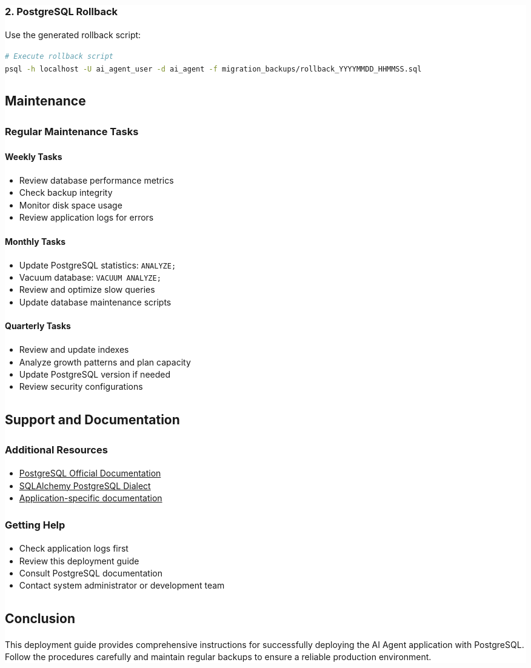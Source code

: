 ### 2. PostgreSQL Rollback

Use the generated rollback script:
```bash
# Execute rollback script
psql -h localhost -U ai_agent_user -d ai_agent -f migration_backups/rollback_YYYYMMDD_HHMMSS.sql
```

## Maintenance

### Regular Maintenance Tasks

#### Weekly Tasks
- Review database performance metrics
- Check backup integrity
- Monitor disk space usage
- Review application logs for errors

#### Monthly Tasks
- Update PostgreSQL statistics: `ANALYZE;`
- Vacuum database: `VACUUM ANALYZE;`
- Review and optimize slow queries
- Update database maintenance scripts

#### Quarterly Tasks
- Review and update indexes
- Analyze growth patterns and plan capacity
- Update PostgreSQL version if needed
- Review security configurations

## Support and Documentation

### Additional Resources
- [PostgreSQL Official Documentation](https://www.postgresql.org/docs/)
- [SQLAlchemy PostgreSQL Dialect](https://docs.sqlalchemy.org/en/14/dialects/postgresql.html)
- [Application-specific documentation](README.md)

### Getting Help
- Check application logs first
- Review this deployment guide
- Consult PostgreSQL documentation
- Contact system administrator or development team

## Conclusion

This deployment guide provides comprehensive instructions for successfully deploying the AI Agent application with PostgreSQL. Follow the procedures carefully and maintain regular backups to ensure a reliable production environment.